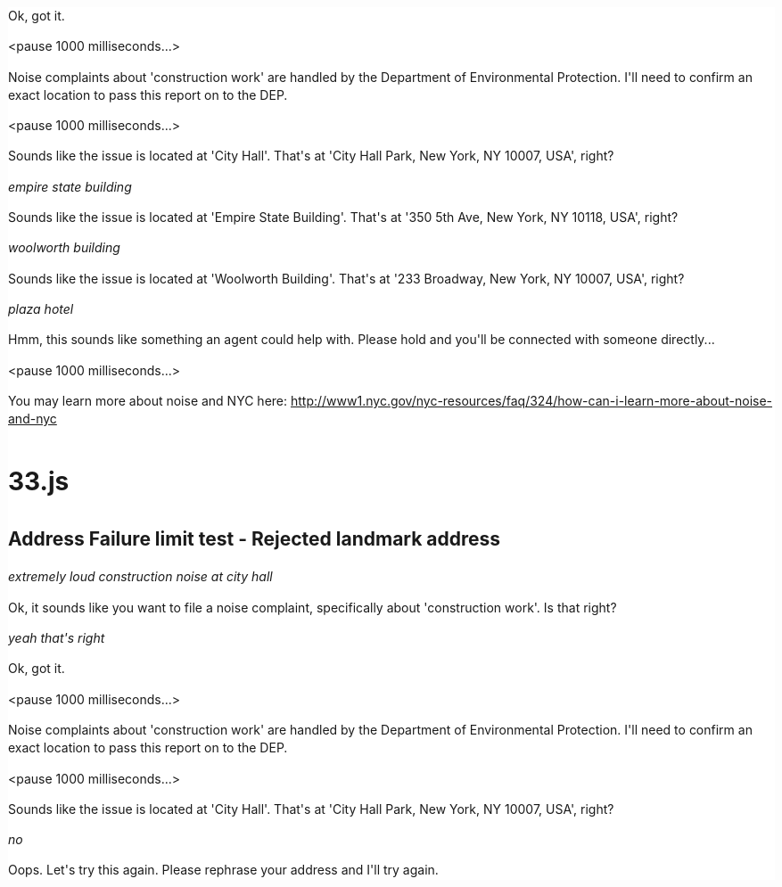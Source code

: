 Ok, got it.

<pause 1000 milliseconds...>

Noise complaints about 'construction work' are handled by the Department of Environmental Protection. I'll need to confirm an exact location to pass this report on to the DEP.

<pause 1000 milliseconds...>

Sounds like the issue is located at 'City Hall'. That's at 'City Hall Park, New York, NY 10007, USA', right?

*empire state building*

Sounds like the issue is located at 'Empire State Building'. That's at '350 5th Ave, New York, NY 10118, USA', right?

*woolworth building*

Sounds like the issue is located at 'Woolworth Building'. That's at '233 Broadway, New York, NY 10007, USA', right?

*plaza hotel*

Hmm, this sounds like something an agent could help with. Please hold and you'll be connected with someone directly...

<pause 1000 milliseconds...>

You may learn more about noise and NYC here: http://www1.nyc.gov/nyc-resources/faq/324/how-can-i-learn-more-about-noise-and-nyc



# 33.js

## Address Failure limit test - Rejected landmark address

*extremely loud construction noise at city hall*

Ok, it sounds like you want to file a noise complaint, specifically about 'construction work'. Is that right?

*yeah that's right*

Ok, got it.

<pause 1000 milliseconds...>

Noise complaints about 'construction work' are handled by the Department of Environmental Protection. I'll need to confirm an exact location to pass this report on to the DEP.

<pause 1000 milliseconds...>

Sounds like the issue is located at 'City Hall'. That's at 'City Hall Park, New York, NY 10007, USA', right?

*no*

Oops. Let's try this again. Please rephrase your address and I'll try again.
